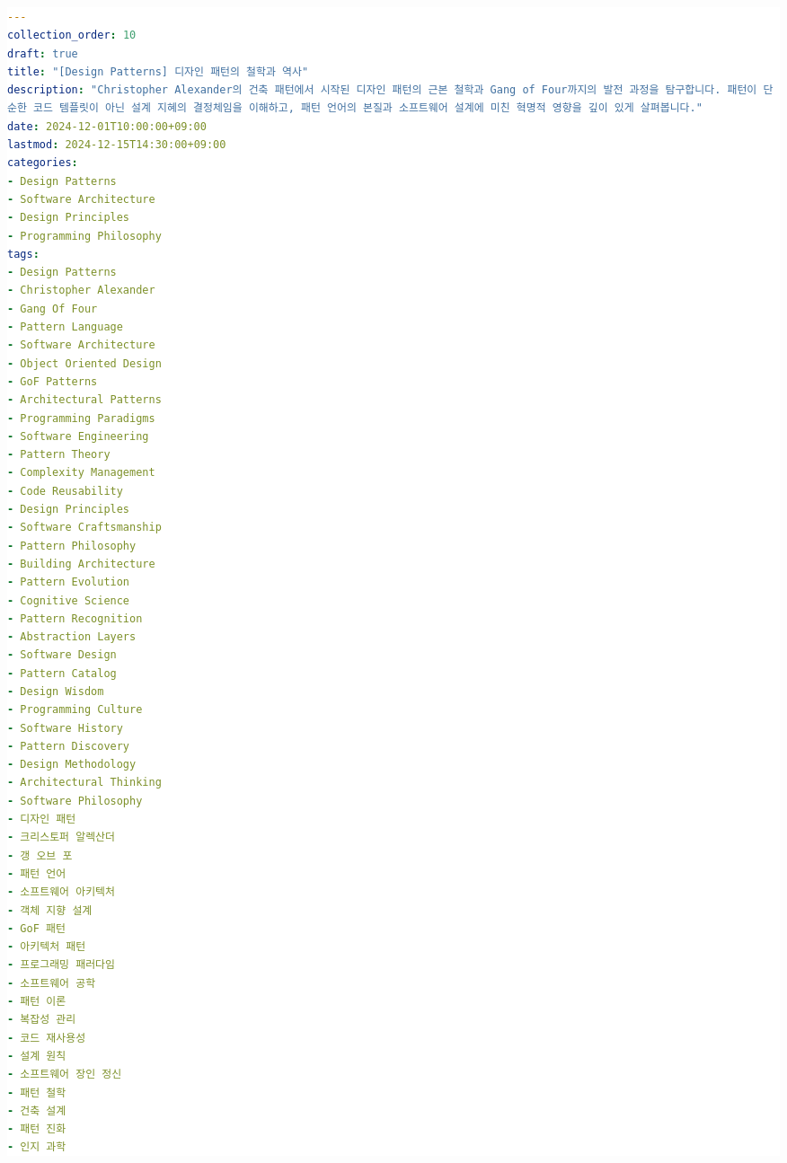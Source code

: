 ```yaml
---
collection_order: 10
draft: true
title: "[Design Patterns] 디자인 패턴의 철학과 역사"
description: "Christopher Alexander의 건축 패턴에서 시작된 디자인 패턴의 근본 철학과 Gang of Four까지의 발전 과정을 탐구합니다. 패턴이 단순한 코드 템플릿이 아닌 설계 지혜의 결정체임을 이해하고, 패턴 언어의 본질과 소프트웨어 설계에 미친 혁명적 영향을 깊이 있게 살펴봅니다."
date: 2024-12-01T10:00:00+09:00
lastmod: 2024-12-15T14:30:00+09:00
categories:
- Design Patterns
- Software Architecture
- Design Principles  
- Programming Philosophy
tags:
- Design Patterns
- Christopher Alexander
- Gang Of Four
- Pattern Language
- Software Architecture
- Object Oriented Design
- GoF Patterns
- Architectural Patterns
- Programming Paradigms
- Software Engineering
- Pattern Theory
- Complexity Management
- Code Reusability
- Design Principles
- Software Craftsmanship
- Pattern Philosophy
- Building Architecture
- Pattern Evolution
- Cognitive Science
- Pattern Recognition
- Abstraction Layers
- Software Design
- Pattern Catalog
- Design Wisdom
- Programming Culture
- Software History
- Pattern Discovery
- Design Methodology
- Architectural Thinking
- Software Philosophy
- 디자인 패턴
- 크리스토퍼 알렉산더
- 갱 오브 포
- 패턴 언어
- 소프트웨어 아키텍처
- 객체 지향 설계
- GoF 패턴
- 아키텍처 패턴
- 프로그래밍 패러다임
- 소프트웨어 공학
- 패턴 이론
- 복잡성 관리
- 코드 재사용성
- 설계 원칙
- 소프트웨어 장인 정신
- 패턴 철학
- 건축 설계
- 패턴 진화
- 인지 과학
```